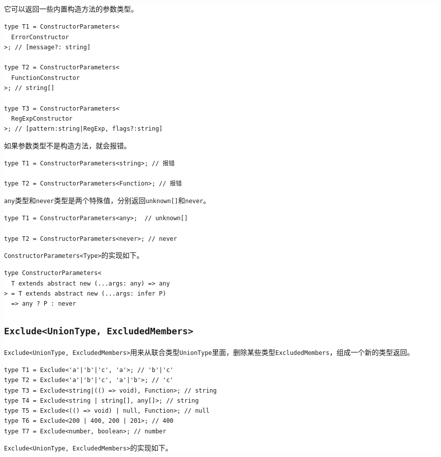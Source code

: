   它可以返回一些内置构造方法的参数类型。

  ```
  type T1 = ConstructorParameters<
    ErrorConstructor
  >; // [message?: string]
  
  type T2 = ConstructorParameters<
    FunctionConstructor
  >; // string[]
  
  type T3 = ConstructorParameters<
    RegExpConstructor
  >; // [pattern:string|RegExp, flags?:string]
  ```

  如果参数类型不是构造方法，就会报错。

  ```
  type T1 = ConstructorParameters<string>; // 报错
  
  type T2 = ConstructorParameters<Function>; // 报错
  ```

  `any`类型和`never`类型是两个特殊值，分别返回`unknown[]`和`never`。

  ```
  type T1 = ConstructorParameters<any>;  // unknown[]
  
  type T2 = ConstructorParameters<never>; // never
  ```

  `ConstructorParameters<Type>`的实现如下。

  ```
  type ConstructorParameters<
    T extends abstract new (...args: any) => any
  > = T extends abstract new (...args: infer P) 
    => any ? P : never
  ```

  ## `Exclude<UnionType, ExcludedMembers>`

  `Exclude<UnionType, ExcludedMembers>`用来从联合类型`UnionType`里面，删除某些类型`ExcludedMembers`，组成一个新的类型返回。

  ```
  type T1 = Exclude<'a'|'b'|'c', 'a'>; // 'b'|'c'
  type T2 = Exclude<'a'|'b'|'c', 'a'|'b'>; // 'c'
  type T3 = Exclude<string|(() => void), Function>; // string
  type T4 = Exclude<string | string[], any[]>; // string
  type T5 = Exclude<(() => void) | null, Function>; // null
  type T6 = Exclude<200 | 400, 200 | 201>; // 400
  type T7 = Exclude<number, boolean>; // number
  ```

  `Exclude<UnionType, ExcludedMembers>`的实现如下。

